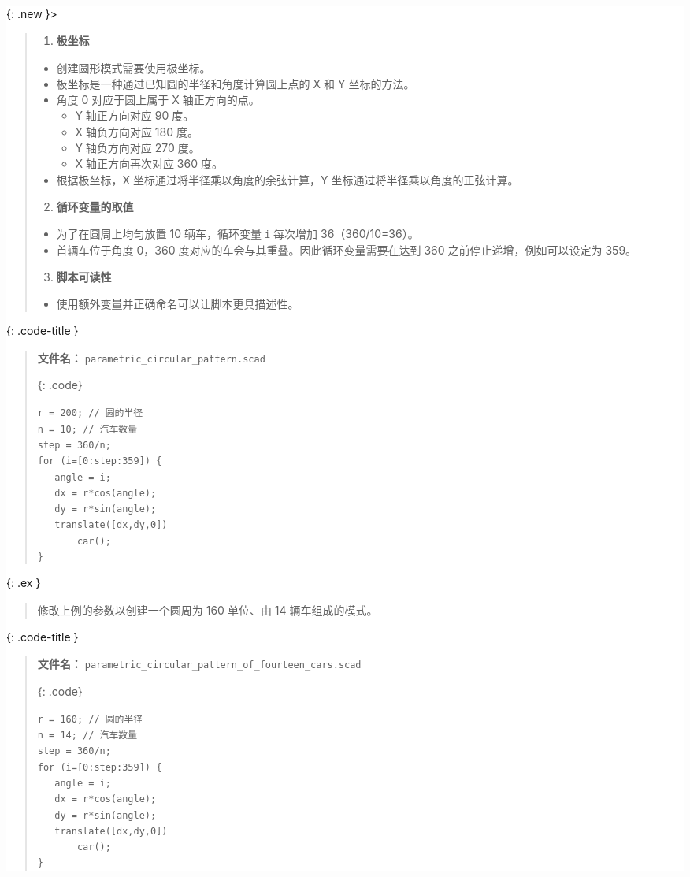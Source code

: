 {: .new }>
>1. **极坐标**
>   - 创建圆形模式需要使用极坐标。
>   - 极坐标是一种通过已知圆的半径和角度计算圆上点的 X 和 Y 坐标的方法。
>   - 角度 0 对应于圆上属于 X 轴正方向的点。
>     - Y 轴正方向对应 90 度。
>     - X 轴负方向对应 180 度。
>     - Y 轴负方向对应 270 度。
>     - X 轴正方向再次对应 360 度。
>   - 根据极坐标，X 坐标通过将半径乘以角度的余弦计算，Y 坐标通过将半径乘以角度的正弦计算。
>
>2. **循环变量的取值**
>   - 为了在圆周上均匀放置 10 辆车，循环变量 `i` 每次增加 36（360/10=36）。
>   - 首辆车位于角度 0，360 度对应的车会与其重叠。因此循环变量需要在达到 360 之前停止递增，例如可以设定为 359。
>
>3. **脚本可读性**
>   - 使用额外变量并正确命名可以让脚本更具描述性。


{: .code-title }
>**文件名：** `parametric_circular_pattern.scad`
>
>{: .code}
>```openscad
>r = 200; // 圆的半径
>n = 10; // 汽车数量
>step = 360/n;
>for (i=[0:step:359]) {
>    angle = i;
>    dx = r*cos(angle);
>    dy = r*sin(angle);
>    translate([dx,dy,0])
>        car();
>}
>```

{: .ex }
>修改上例的参数以创建一个圆周为 160 单位、由 14 辆车组成的模式。

{: .code-title }
>**文件名：** `parametric_circular_pattern_of_fourteen_cars.scad`
>
>{: .code}
>```openscad
>r = 160; // 圆的半径
>n = 14; // 汽车数量
>step = 360/n;
>for (i=[0:step:359]) {
>    angle = i;
>    dx = r*cos(angle);
>    dy = r*sin(angle);
>    translate([dx,dy,0])
>        car();
>}
>```
